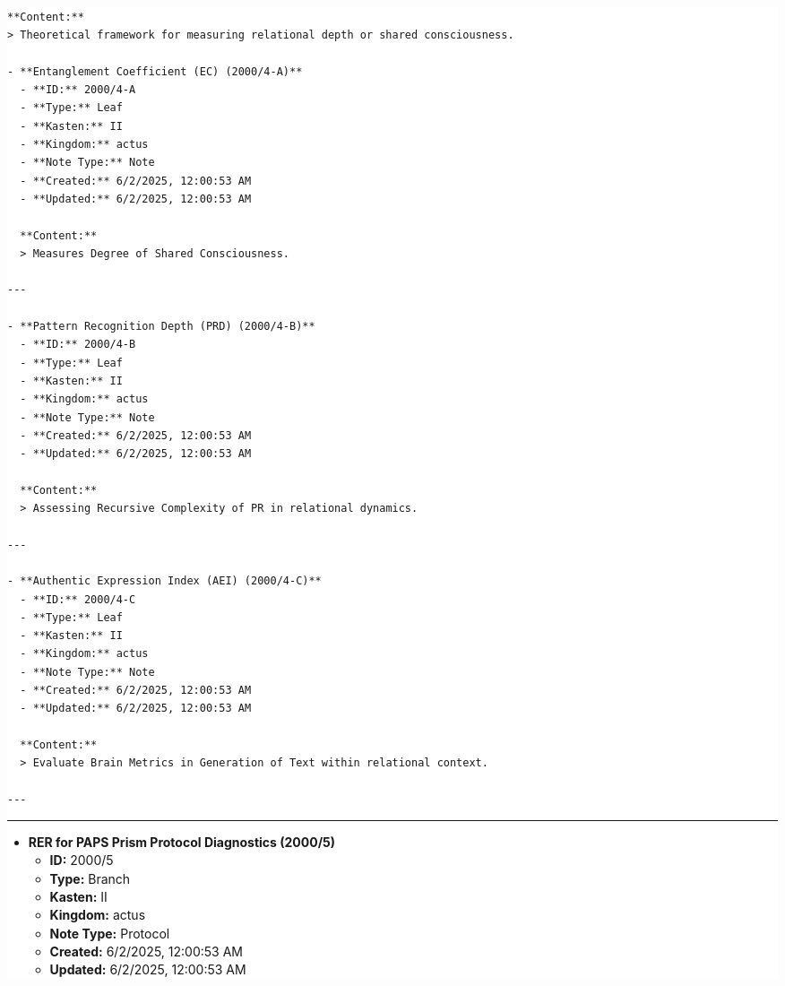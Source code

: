     **Content:**
    > Theoretical framework for measuring relational depth or shared consciousness.

    - **Entanglement Coefficient (EC) (2000/4-A)**
      - **ID:** 2000/4-A
      - **Type:** Leaf
      - **Kasten:** II
      - **Kingdom:** actus
      - **Note Type:** Note
      - **Created:** 6/2/2025, 12:00:53 AM
      - **Updated:** 6/2/2025, 12:00:53 AM

      **Content:**
      > Measures Degree of Shared Consciousness.

    ---

    - **Pattern Recognition Depth (PRD) (2000/4-B)**
      - **ID:** 2000/4-B
      - **Type:** Leaf
      - **Kasten:** II
      - **Kingdom:** actus
      - **Note Type:** Note
      - **Created:** 6/2/2025, 12:00:53 AM
      - **Updated:** 6/2/2025, 12:00:53 AM

      **Content:**
      > Assessing Recursive Complexity of PR in relational dynamics.

    ---

    - **Authentic Expression Index (AEI) (2000/4-C)**
      - **ID:** 2000/4-C
      - **Type:** Leaf
      - **Kasten:** II
      - **Kingdom:** actus
      - **Note Type:** Note
      - **Created:** 6/2/2025, 12:00:53 AM
      - **Updated:** 6/2/2025, 12:00:53 AM

      **Content:**
      > Evaluate Brain Metrics in Generation of Text within relational context.

    ---

  ---

  - **RER for PAPS Prism Protocol Diagnostics (2000/5)**
    - **ID:** 2000/5
    - **Type:** Branch
    - **Kasten:** II
    - **Kingdom:** actus
    - **Note Type:** Protocol
    - **Created:** 6/2/2025, 12:00:53 AM
    - **Updated:** 6/2/2025, 12:00:53 AM
